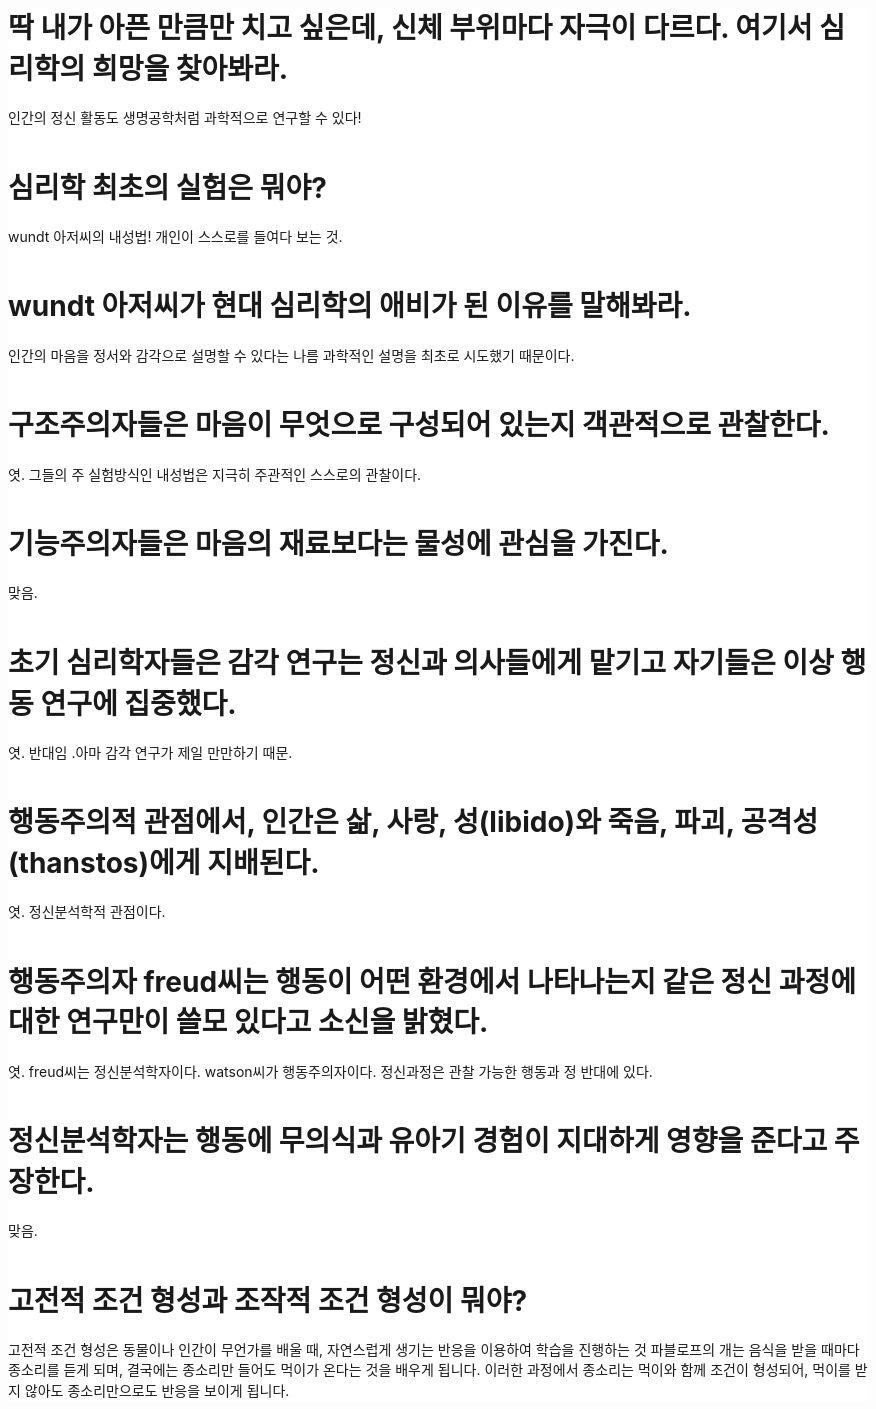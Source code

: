# 딱 내가 아픈 만큼만 치고 싶은데, 신체 부위마다 자극이 다르다. 여기서 심리학의 희망을 찾아봐라.

인간의 정신 활동도 생명공학처럼 과학적으로 연구할 수 있다!

# 심리학 최초의 실험은 뭐야?

wundt 아저씨의 내성법! 개인이 스스로를 들여다 보는 것.

# wundt 아저씨가 현대 심리학의 애비가 된 이유를 말해봐라.

인간의 마음을 정서와 감각으로 설명할 수 있다는 나름 과학적인 설명을 최초로 시도했기 때문이다.

# 구조주의자들은 마음이 무엇으로 구성되어 있는지 객관적으로 관찰한다.

엿. 그들의 주 실험방식인 내성법은 지극히 주관적인 스스로의 관찰이다.

# 기능주의자들은 마음의 재료보다는 물성에 관심을 가진다.

맞음.

# 초기 심리학자들은 감각 연구는 정신과 의사들에게 맡기고 자기들은 이상 행동 연구에 집중했다.

엿. 반대임 .아마 감각 연구가 제일 만만하기 때문.

# 행동주의적 관점에서, 인간은 삶, 사랑, 성(libido)와 죽음, 파괴, 공격성(thanstos)에게 지배된다.

엿. 정신분석학적 관점이다.

# 행동주의자 freud씨는 행동이 어떤 환경에서  나타나는지 같은 정신 과정에 대한 연구만이 쓸모 있다고 소신을 밝혔다.

엿. freud씨는 정신분석학자이다. watson씨가 행동주의자이다. 정신과정은 관찰 가능한 행동과 정 반대에 있다. 

# 정신분석학자는 행동에 무의식과 유아기 경험이 지대하게 영향을 준다고 주장한다.

맞음. 

# 고전적 조건 형성과 조작적 조건 형성이 뭐야?

고전적 조건 형성은 동물이나 인간이 무언가를 배울 때, 
자연스럽게 생기는 반응을 이용하여 학습을 진행하는 것
파블로프의 개는 음식을 받을 때마다 종소리를 듣게 되며, 결국에는 종소리만 들어도 먹이가 온다는 것을 배우게 됩니다. 이러한 과정에서 종소리는 먹이와 함께 조건이 형성되어, 먹이를 받지 않아도 종소리만으로도 반응을 보이게 됩니다.
